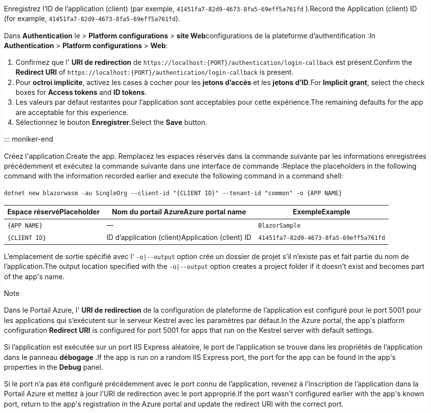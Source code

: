 <span data-ttu-id="0d0e8-134">Enregistrez l’ID de l’application (client) (par exemple, `41451fa7-82d9-4673-8fa5-69eff5a761fd` ).</span><span class="sxs-lookup"><span data-stu-id="0d0e8-134">Record the Application (client) ID (for example, `41451fa7-82d9-4673-8fa5-69eff5a761fd`).</span></span>

<span data-ttu-id="0d0e8-135">Dans **Authentication** le > **Platform configurations** > **site Web**configurations de la plateforme d’authentification :</span><span class="sxs-lookup"><span data-stu-id="0d0e8-135">In **Authentication** > **Platform configurations** > **Web**:</span></span>

1. <span data-ttu-id="0d0e8-136">Confirmez que l' **URI de redirection** de `https://localhost:{PORT}/authentication/login-callback` est présent.</span><span class="sxs-lookup"><span data-stu-id="0d0e8-136">Confirm the **Redirect URI** of `https://localhost:{PORT}/authentication/login-callback` is present.</span></span>
1. <span data-ttu-id="0d0e8-137">Pour **octroi implicite**, activez les cases à cocher pour les **jetons d’accès** et les **jetons d’ID**.</span><span class="sxs-lookup"><span data-stu-id="0d0e8-137">For **Implicit grant**, select the check boxes for **Access tokens** and **ID tokens**.</span></span>
1. <span data-ttu-id="0d0e8-138">Les valeurs par défaut restantes pour l’application sont acceptables pour cette expérience.</span><span class="sxs-lookup"><span data-stu-id="0d0e8-138">The remaining defaults for the app are acceptable for this experience.</span></span>
1. <span data-ttu-id="0d0e8-139">Sélectionnez le bouton **Enregistrer**.</span><span class="sxs-lookup"><span data-stu-id="0d0e8-139">Select the **Save** button.</span></span>

::: moniker-end

<span data-ttu-id="0d0e8-140">Créez l'application.</span><span class="sxs-lookup"><span data-stu-id="0d0e8-140">Create the app.</span></span> <span data-ttu-id="0d0e8-141">Remplacez les espaces réservés dans la commande suivante par les informations enregistrées précédemment et exécutez la commande suivante dans une interface de commande :</span><span class="sxs-lookup"><span data-stu-id="0d0e8-141">Replace the placeholders in the following command with the information recorded earlier and execute the following command in a command shell:</span></span>

```dotnetcli
dotnet new blazorwasm -au SingleOrg --client-id "{CLIENT ID}" --tenant-id "common" -o {APP NAME}
```

| <span data-ttu-id="0d0e8-142">Espace réservé</span><span class="sxs-lookup"><span data-stu-id="0d0e8-142">Placeholder</span></span>   | <span data-ttu-id="0d0e8-143">Nom du portail Azure</span><span class="sxs-lookup"><span data-stu-id="0d0e8-143">Azure portal name</span></span>       | <span data-ttu-id="0d0e8-144">Exemple</span><span class="sxs-lookup"><span data-stu-id="0d0e8-144">Example</span></span>                                |
| ------------- | ----------------------- | -------------------------------------- |
| `{APP NAME}`  | &mdash;                 | `BlazorSample`                         |
| `{CLIENT ID}` | <span data-ttu-id="0d0e8-145">ID d’application (client)</span><span class="sxs-lookup"><span data-stu-id="0d0e8-145">Application (client) ID</span></span> | `41451fa7-82d9-4673-8fa5-69eff5a761fd` |

<span data-ttu-id="0d0e8-146">L’emplacement de sortie spécifié avec l' `-o|--output` option crée un dossier de projet s’il n’existe pas et fait partie du nom de l’application.</span><span class="sxs-lookup"><span data-stu-id="0d0e8-146">The output location specified with the `-o|--output` option creates a project folder if it doesn't exist and becomes part of the app's name.</span></span>

> [!NOTE]
> <span data-ttu-id="0d0e8-147">Dans le Portail Azure, l' **URI de redirection** de la configuration de plateforme de l’application est configuré pour le port 5001 pour les applications qui s’exécutent sur le serveur Kestrel avec les paramètres par défaut.</span><span class="sxs-lookup"><span data-stu-id="0d0e8-147">In the Azure portal, the app's platform configuration **Redirect URI** is configured for port 5001 for apps that run on the Kestrel server with default settings.</span></span>
>
> <span data-ttu-id="0d0e8-148">Si l’application est exécutée sur un port IIS Express aléatoire, le port de l’application se trouve dans les propriétés de l’application dans le panneau **débogage** .</span><span class="sxs-lookup"><span data-stu-id="0d0e8-148">If the app is run on a random IIS Express port, the port for the app can be found in the app's properties in the **Debug** panel.</span></span>
>
> <span data-ttu-id="0d0e8-149">Si le port n’a pas été configuré précédemment avec le port connu de l’application, revenez à l’inscription de l’application dans la Portail Azure et mettez à jour l’URI de redirection avec le port approprié.</span><span class="sxs-lookup"><span data-stu-id="0d0e8-149">If the port wasn't configured earlier with the app's known port, return to the app's registration in the Azure portal and update the redirect URI with the correct port.</span></span>
